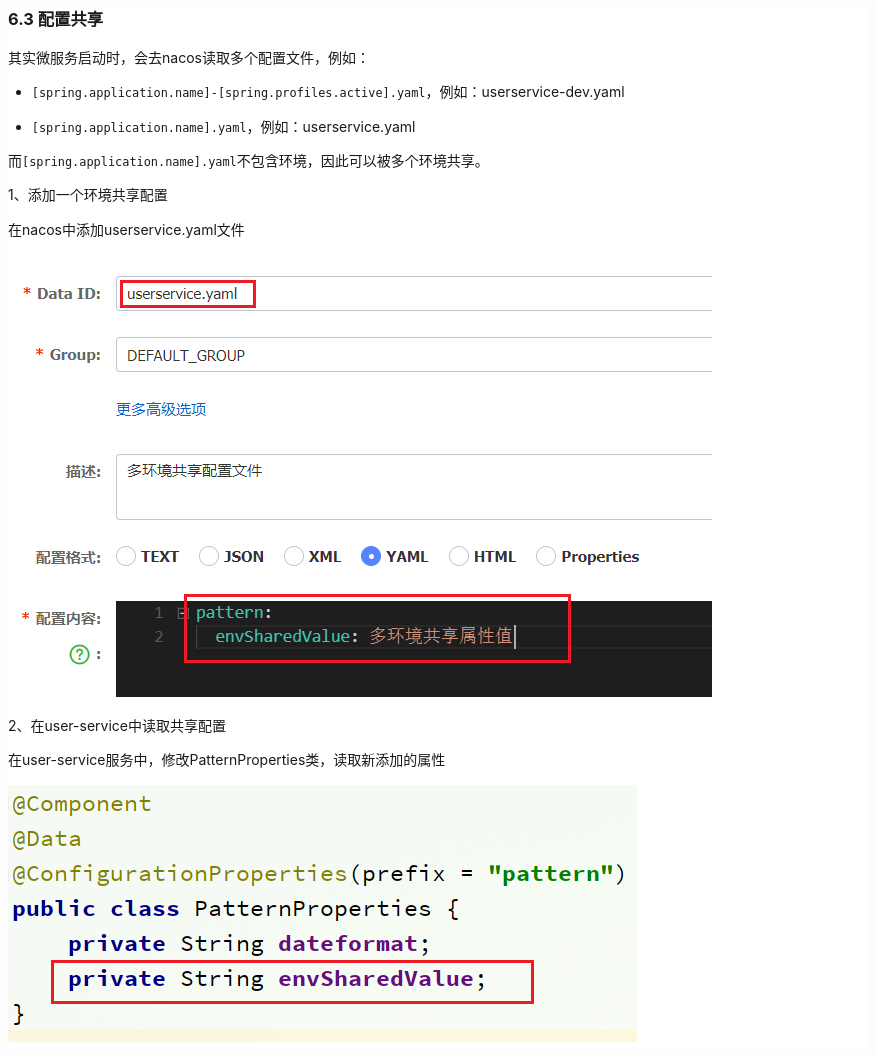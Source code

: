 ### 6.3 配置共享

其实微服务启动时，会去nacos读取多个配置文件，例如：

- `[spring.application.name]-[spring.profiles.active].yaml`，例如：userservice-dev.yaml

- `[spring.application.name].yaml`，例如：userservice.yaml

而`[spring.application.name].yaml`不包含环境，因此可以被多个环境共享。

1、添加一个环境共享配置

在nacos中添加userservice.yaml文件

![image-20220706214546747](assets/image-20220706214546747.png)

2、在user-service中读取共享配置

在user-service服务中，修改PatternProperties类，读取新添加的属性

![image-20220706214629470](assets/image-20220706214629470.png)
